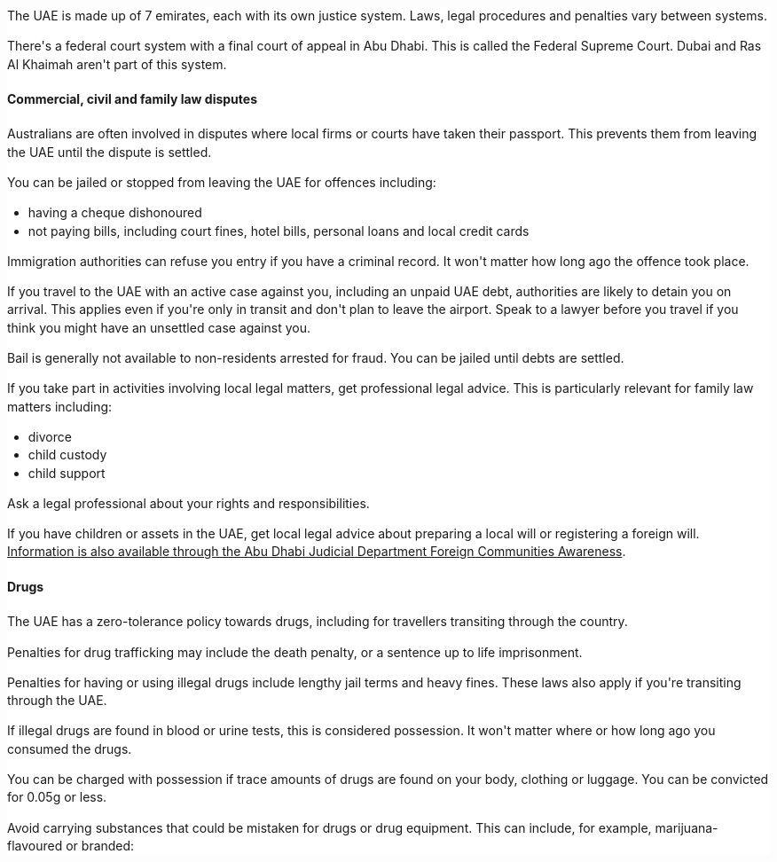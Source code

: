 The UAE is made up of 7 emirates, each with its own justice system. Laws, legal procedures and penalties vary between systems.

There's a federal court system with a final court of appeal in Abu Dhabi. This is called the Federal Supreme Court. Dubai and Ras Al Khaimah aren't part of this system.

#### Commercial, civil and family law disputes

Australians are often involved in disputes where local firms or courts have taken their passport. This prevents them from leaving the UAE until the dispute is settled.

You can be jailed or stopped from leaving the UAE for offences including:

* having a cheque dishonoured
* not paying bills, including court fines, hotel bills, personal loans and local credit cards

Immigration authorities can refuse you entry if you have a criminal record. It won't matter how long ago the offence took place.

If you travel to the UAE with an active case against you, including an unpaid UAE debt, authorities are likely to detain you on arrival. This applies even if you're only in transit and don't plan to leave the airport. Speak to a lawyer before you travel if you think you might have an unsettled case against you.

Bail is generally not available to non-residents arrested for fraud. You can be jailed until debts are settled.

If you take part in activities involving local legal matters, get professional legal advice. This is particularly relevant for family law matters including:

* divorce
* child custody
* child support

Ask a legal professional about your rights and responsibilities.

If you have children or assets in the UAE, get local legal advice about preparing a local will or registering a foreign will. [Information is also available through the Abu Dhabi Judicial Department Foreign Communities Awareness](https://www.adjd.gov.ae/EN/Pages/ForeignCommunitiesAwareness.aspx).

#### Drugs

The UAE has a zero-tolerance policy towards drugs, including for travellers transiting through the country.

Penalties for drug trafficking may include the death penalty, or a sentence up to life imprisonment.

Penalties for having or using illegal drugs include lengthy jail terms and heavy fines. These laws also apply if you're transiting through the UAE.

If illegal drugs are found in blood or urine tests, this is considered possession. It won't matter where or how long ago you consumed the drugs.

You can be charged with possession if trace amounts of drugs are found on your body, clothing or luggage. You can be convicted for 0.05g or less.

Avoid carrying substances that could be mistaken for drugs or drug equipment. This can include, for example, marijuana-flavoured or branded:
